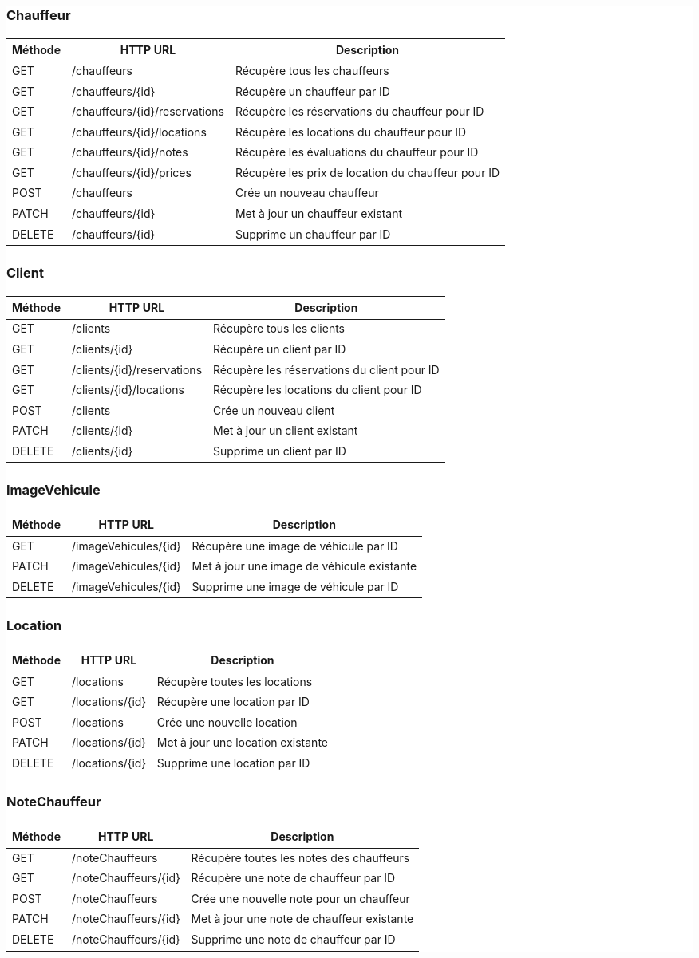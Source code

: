 ### Chauffeur

Méthode | HTTP URL | Description
------- | --------- | -----------
GET | /chauffeurs | Récupère tous les chauffeurs
GET | /chauffeurs/{id} | Récupère un chauffeur par ID
GET | /chauffeurs/{id}/reservations | Récupère les réservations du chauffeur pour ID
GET | /chauffeurs/{id}/locations | Récupère les locations du chauffeur pour ID
GET | /chauffeurs/{id}/notes | Récupère les évaluations du chauffeur pour ID
GET | /chauffeurs/{id}/prices | Récupère les prix de location du chauffeur pour ID
POST | /chauffeurs | Crée un nouveau chauffeur
PATCH | /chauffeurs/{id} | Met à jour un chauffeur existant
DELETE | /chauffeurs/{id} | Supprime un chauffeur par ID

### Client

Méthode | HTTP URL | Description
------- | --------- | -----------
GET | /clients | Récupère tous les clients
GET | /clients/{id} | Récupère un client par ID
GET | /clients/{id}/reservations | Récupère les réservations du client pour ID
GET | /clients/{id}/locations | Récupère les locations du client pour ID
POST | /clients | Crée un nouveau client
PATCH | /clients/{id} | Met à jour un client existant
DELETE | /clients/{id} | Supprime un client par ID


### ImageVehicule

Méthode | HTTP URL | Description
------- | --------- | -----------
GET | /imageVehicules/{id} | Récupère une image de véhicule par ID
PATCH | /imageVehicules/{id} | Met à jour une image de véhicule existante
DELETE | /imageVehicules/{id} | Supprime une image de véhicule par ID

### Location

Méthode | HTTP URL | Description
------- | --------- | -----------
GET | /locations | Récupère toutes les locations
GET | /locations/{id} | Récupère une location par ID
POST | /locations | Crée une nouvelle location
PATCH | /locations/{id} | Met à jour une location existante
DELETE | /locations/{id} | Supprime une location par ID

### NoteChauffeur

Méthode | HTTP URL | Description
------- | --------- | -----------
GET | /noteChauffeurs | Récupère toutes les notes des chauffeurs
GET | /noteChauffeurs/{id} | Récupère une note de chauffeur par ID
POST | /noteChauffeurs | Crée une nouvelle note pour un chauffeur
PATCH | /noteChauffeurs/{id} | Met à jour une note de chauffeur existante
DELETE | /noteChauffeurs/{id} | Supprime une note de chauffeur par ID
